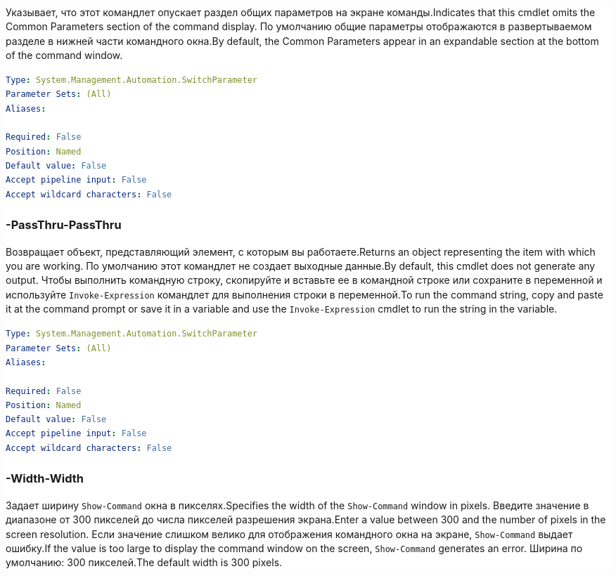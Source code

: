 <span data-ttu-id="58c32-183">Указывает, что этот командлет опускает раздел общих параметров на экране команды.</span><span class="sxs-lookup"><span data-stu-id="58c32-183">Indicates that this cmdlet omits the Common Parameters section of the command display.</span></span> <span data-ttu-id="58c32-184">По умолчанию общие параметры отображаются в развертываемом разделе в нижней части командного окна.</span><span class="sxs-lookup"><span data-stu-id="58c32-184">By default, the Common Parameters appear in an expandable section at the bottom of the command window.</span></span>

```yaml
Type: System.Management.Automation.SwitchParameter
Parameter Sets: (All)
Aliases:

Required: False
Position: Named
Default value: False
Accept pipeline input: False
Accept wildcard characters: False
```

### <span data-ttu-id="58c32-185">-PassThru</span><span class="sxs-lookup"><span data-stu-id="58c32-185">-PassThru</span></span>

<span data-ttu-id="58c32-186">Возвращает объект, представляющий элемент, с которым вы работаете.</span><span class="sxs-lookup"><span data-stu-id="58c32-186">Returns an object representing the item with which you are working.</span></span> <span data-ttu-id="58c32-187">По умолчанию этот командлет не создает выходные данные.</span><span class="sxs-lookup"><span data-stu-id="58c32-187">By default, this cmdlet does not generate any output.</span></span> <span data-ttu-id="58c32-188">Чтобы выполнить командную строку, скопируйте и вставьте ее в командной строке или сохраните в переменной и используйте `Invoke-Expression` командлет для выполнения строки в переменной.</span><span class="sxs-lookup"><span data-stu-id="58c32-188">To run the command string, copy and paste it at the command prompt or save it in a variable and use the `Invoke-Expression` cmdlet to run the string in the variable.</span></span>

```yaml
Type: System.Management.Automation.SwitchParameter
Parameter Sets: (All)
Aliases:

Required: False
Position: Named
Default value: False
Accept pipeline input: False
Accept wildcard characters: False
```

### <span data-ttu-id="58c32-189">-Width</span><span class="sxs-lookup"><span data-stu-id="58c32-189">-Width</span></span>

<span data-ttu-id="58c32-190">Задает ширину `Show-Command` окна в пикселях.</span><span class="sxs-lookup"><span data-stu-id="58c32-190">Specifies the width of the `Show-Command` window in pixels.</span></span> <span data-ttu-id="58c32-191">Введите значение в диапазоне от 300 пикселей до числа пикселей разрешения экрана.</span><span class="sxs-lookup"><span data-stu-id="58c32-191">Enter a value between 300 and the number of pixels in the screen resolution.</span></span> <span data-ttu-id="58c32-192">Если значение слишком велико для отображения командного окна на экране, `Show-Command` выдает ошибку.</span><span class="sxs-lookup"><span data-stu-id="58c32-192">If the value is too large to display the command window on the screen, `Show-Command` generates an error.</span></span> <span data-ttu-id="58c32-193">Ширина по умолчанию: 300 пикселей.</span><span class="sxs-lookup"><span data-stu-id="58c32-193">The default width is 300 pixels.</span></span>
